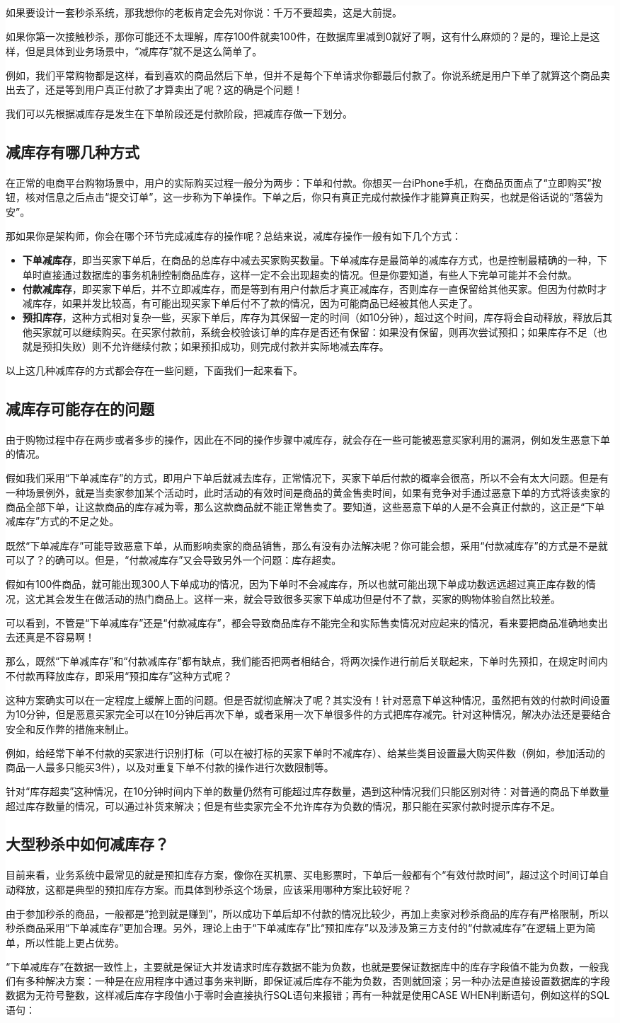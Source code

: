 如果要设计一套秒杀系统，那我想你的老板肯定会先对你说：千万不要超卖，这是大前提。

如果你第一次接触秒杀，那你可能还不太理解，库存100件就卖100件，在数据库里减到0就好了啊，这有什么麻烦的？是的，理论上是这样，但是具体到业务场景中，“减库存”就不是这么简单了。

例如，我们平常购物都是这样，看到喜欢的商品然后下单，但并不是每个下单请求你都最后付款了。你说系统是用户下单了就算这个商品卖出去了，还是等到用户真正付款了才算卖出了呢？这的确是个问题！

我们可以先根据减库存是发生在下单阶段还是付款阶段，把减库存做一下划分。

## 减库存有哪几种方式

在正常的电商平台购物场景中，用户的实际购买过程一般分为两步：下单和付款。你想买一台iPhone手机，在商品页面点了“立即购买”按钮，核对信息之后点击“提交订单”，这一步称为下单操作。下单之后，你只有真正完成付款操作才能算真正购买，也就是俗话说的“落袋为安”。

那如果你是架构师，你会在哪个环节完成减库存的操作呢？总结来说，减库存操作一般有如下几个方式：

- **下单减库存**，即当买家下单后，在商品的总库存中减去买家购买数量。下单减库存是最简单的减库存方式，也是控制最精确的一种，下单时直接通过数据库的事务机制控制商品库存，这样一定不会出现超卖的情况。但是你要知道，有些人下完单可能并不会付款。
- **付款减库存**，即买家下单后，并不立即减库存，而是等到有用户付款后才真正减库存，否则库存一直保留给其他买家。但因为付款时才减库存，如果并发比较高，有可能出现买家下单后付不了款的情况，因为可能商品已经被其他人买走了。
- **预扣库存**，这种方式相对复杂一些，买家下单后，库存为其保留一定的时间（如10分钟），超过这个时间，库存将会自动释放，释放后其他买家就可以继续购买。在买家付款前，系统会校验该订单的库存是否还有保留：如果没有保留，则再次尝试预扣；如果库存不足（也就是预扣失败）则不允许继续付款；如果预扣成功，则完成付款并实际地减去库存。

以上这几种减库存的方式都会存在一些问题，下面我们一起来看下。

## 减库存可能存在的问题

由于购物过程中存在两步或者多步的操作，因此在不同的操作步骤中减库存，就会存在一些可能被恶意买家利用的漏洞，例如发生恶意下单的情况。

假如我们采用“下单减库存”的方式，即用户下单后就减去库存，正常情况下，买家下单后付款的概率会很高，所以不会有太大问题。但是有一种场景例外，就是当卖家参加某个活动时，此时活动的有效时间是商品的黄金售卖时间，如果有竞争对手通过恶意下单的方式将该卖家的商品全部下单，让这款商品的库存减为零，那么这款商品就不能正常售卖了。要知道，这些恶意下单的人是不会真正付款的，这正是“下单减库存”方式的不足之处。

既然“下单减库存”可能导致恶意下单，从而影响卖家的商品销售，那么有没有办法解决呢？你可能会想，采用“付款减库存”的方式是不是就可以了？的确可以。但是，“付款减库存”又会导致另外一个问题：库存超卖。

假如有100件商品，就可能出现300人下单成功的情况，因为下单时不会减库存，所以也就可能出现下单成功数远远超过真正库存数的情况，这尤其会发生在做活动的热门商品上。这样一来，就会导致很多买家下单成功但是付不了款，买家的购物体验自然比较差。

可以看到，不管是“下单减库存”还是“付款减库存”，都会导致商品库存不能完全和实际售卖情况对应起来的情况，看来要把商品准确地卖出去还真是不容易啊！

那么，既然“下单减库存”和“付款减库存”都有缺点，我们能否把两者相结合，将两次操作进行前后关联起来，下单时先预扣，在规定时间内不付款再释放库存，即采用“预扣库存”这种方式呢？

这种方案确实可以在一定程度上缓解上面的问题。但是否就彻底解决了呢？其实没有！针对恶意下单这种情况，虽然把有效的付款时间设置为10分钟，但是恶意买家完全可以在10分钟后再次下单，或者采用一次下单很多件的方式把库存减完。针对这种情况，解决办法还是要结合安全和反作弊的措施来制止。

例如，给经常下单不付款的买家进行识别打标（可以在被打标的买家下单时不减库存）、给某些类目设置最大购买件数（例如，参加活动的商品一人最多只能买3件），以及对重复下单不付款的操作进行次数限制等。

针对“库存超卖”这种情况，在10分钟时间内下单的数量仍然有可能超过库存数量，遇到这种情况我们只能区别对待：对普通的商品下单数量超过库存数量的情况，可以通过补货来解决；但是有些卖家完全不允许库存为负数的情况，那只能在买家付款时提示库存不足。

## 大型秒杀中如何减库存？

目前来看，业务系统中最常见的就是预扣库存方案，像你在买机票、买电影票时，下单后一般都有个“有效付款时间”，超过这个时间订单自动释放，这都是典型的预扣库存方案。而具体到秒杀这个场景，应该采用哪种方案比较好呢？

由于参加秒杀的商品，一般都是“抢到就是赚到”，所以成功下单后却不付款的情况比较少，再加上卖家对秒杀商品的库存有严格限制，所以秒杀商品采用“下单减库存”更加合理。另外，理论上由于“下单减库存”比“预扣库存”以及涉及第三方支付的“付款减库存”在逻辑上更为简单，所以性能上更占优势。

“下单减库存”在数据一致性上，主要就是保证大并发请求时库存数据不能为负数，也就是要保证数据库中的库存字段值不能为负数，一般我们有多种解决方案：一种是在应用程序中通过事务来判断，即保证减后库存不能为负数，否则就回滚；另一种办法是直接设置数据库的字段数据为无符号整数，这样减后库存字段值小于零时会直接执行SQL语句来报错；再有一种就是使用CASE WHEN判断语句，例如这样的SQL语句：
